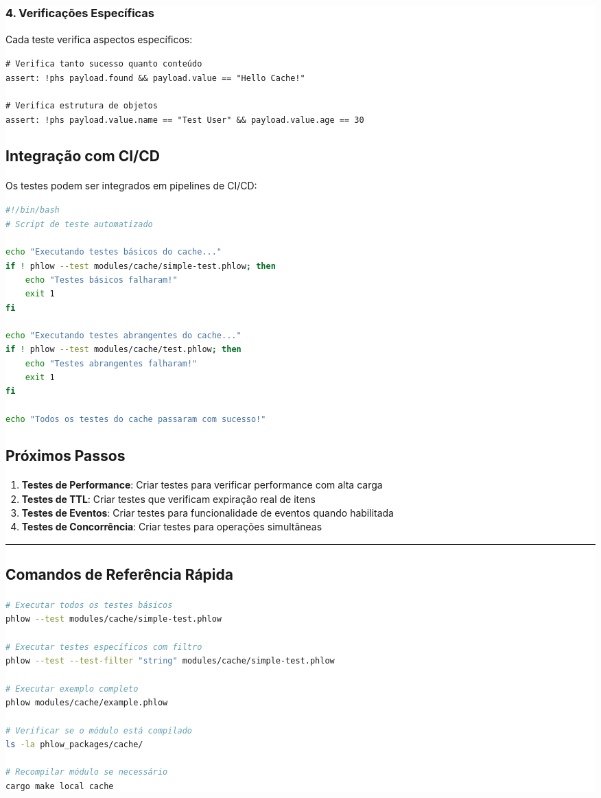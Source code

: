 ### 4. Verificações Específicas
Cada teste verifica aspectos específicos:
```phlow
# Verifica tanto sucesso quanto conteúdo
assert: !phs payload.found && payload.value == "Hello Cache!"

# Verifica estrutura de objetos
assert: !phs payload.value.name == "Test User" && payload.value.age == 30
```

## Integração com CI/CD

Os testes podem ser integrados em pipelines de CI/CD:

```bash
#!/bin/bash
# Script de teste automatizado

echo "Executando testes básicos do cache..."
if ! phlow --test modules/cache/simple-test.phlow; then
    echo "Testes básicos falharam!"
    exit 1
fi

echo "Executando testes abrangentes do cache..."
if ! phlow --test modules/cache/test.phlow; then
    echo "Testes abrangentes falharam!"
    exit 1
fi

echo "Todos os testes do cache passaram com sucesso!"
```

## Próximos Passos

1. **Testes de Performance**: Criar testes para verificar performance com alta carga
2. **Testes de TTL**: Criar testes que verificam expiração real de itens
3. **Testes de Eventos**: Criar testes para funcionalidade de eventos quando habilitada
4. **Testes de Concorrência**: Criar testes para operações simultâneas

---

## Comandos de Referência Rápida

```bash
# Executar todos os testes básicos
phlow --test modules/cache/simple-test.phlow

# Executar testes específicos com filtro
phlow --test --test-filter "string" modules/cache/simple-test.phlow

# Executar exemplo completo
phlow modules/cache/example.phlow

# Verificar se o módulo está compilado
ls -la phlow_packages/cache/

# Recompilar módulo se necessário
cargo make local cache
```
